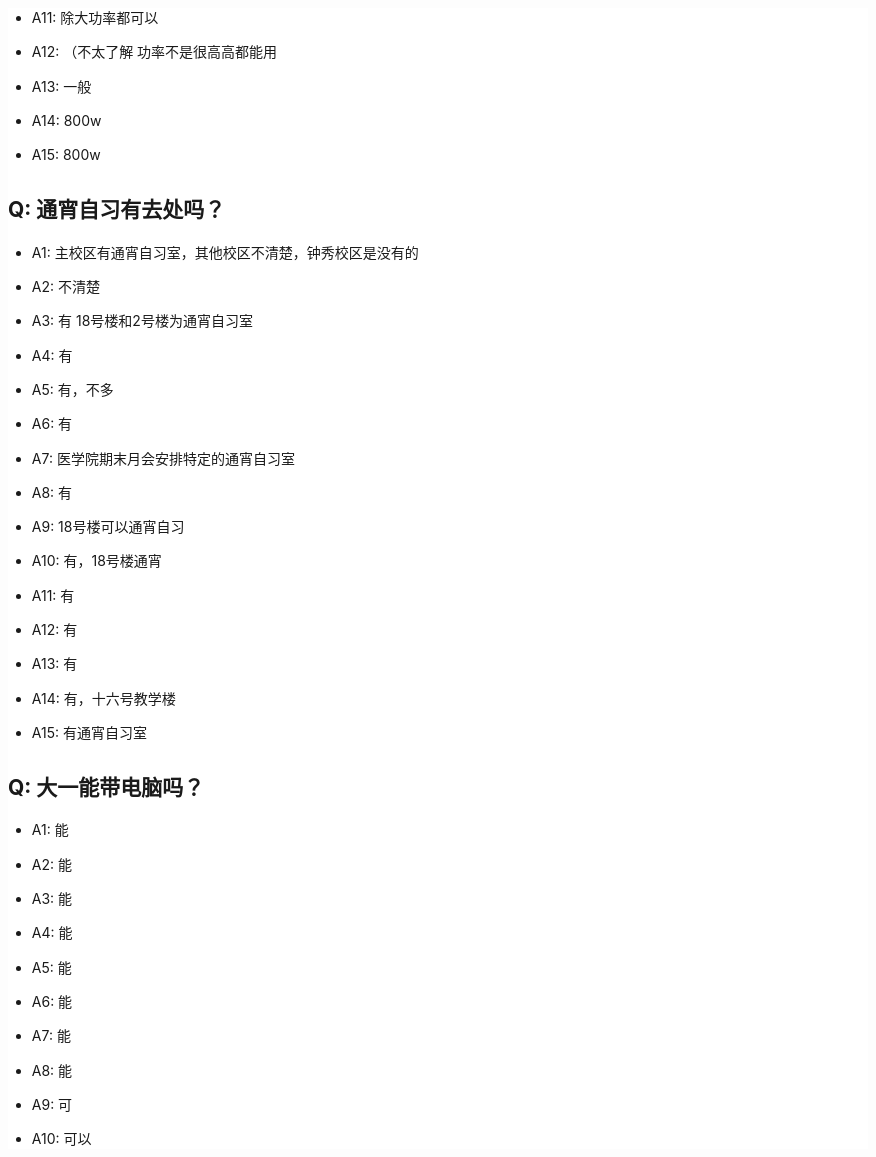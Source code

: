 - A11: 除大功率都可以

- A12: （不太了解 功率不是很高高都能用

- A13: 一般

- A14: 800w

- A15: 800w

## Q: 通宵自习有去处吗？

- A1: 主校区有通宵自习室，其他校区不清楚，钟秀校区是没有的

- A2: 不清楚

- A3: 有 18号楼和2号楼为通宵自习室

- A4: 有

- A5: 有，不多

- A6: 有

- A7: 医学院期末月会安排特定的通宵自习室

- A8: 有

- A9: 18号楼可以通宵自习

- A10: 有，18号楼通宵

- A11: 有

- A12: 有

- A13: 有

- A14: 有，十六号教学楼

- A15: 有通宵自习室

## Q: 大一能带电脑吗？

- A1: 能

- A2: 能

- A3: 能

- A4: 能

- A5: 能

- A6: 能

- A7: 能

- A8: 能

- A9: 可

- A10: 可以

